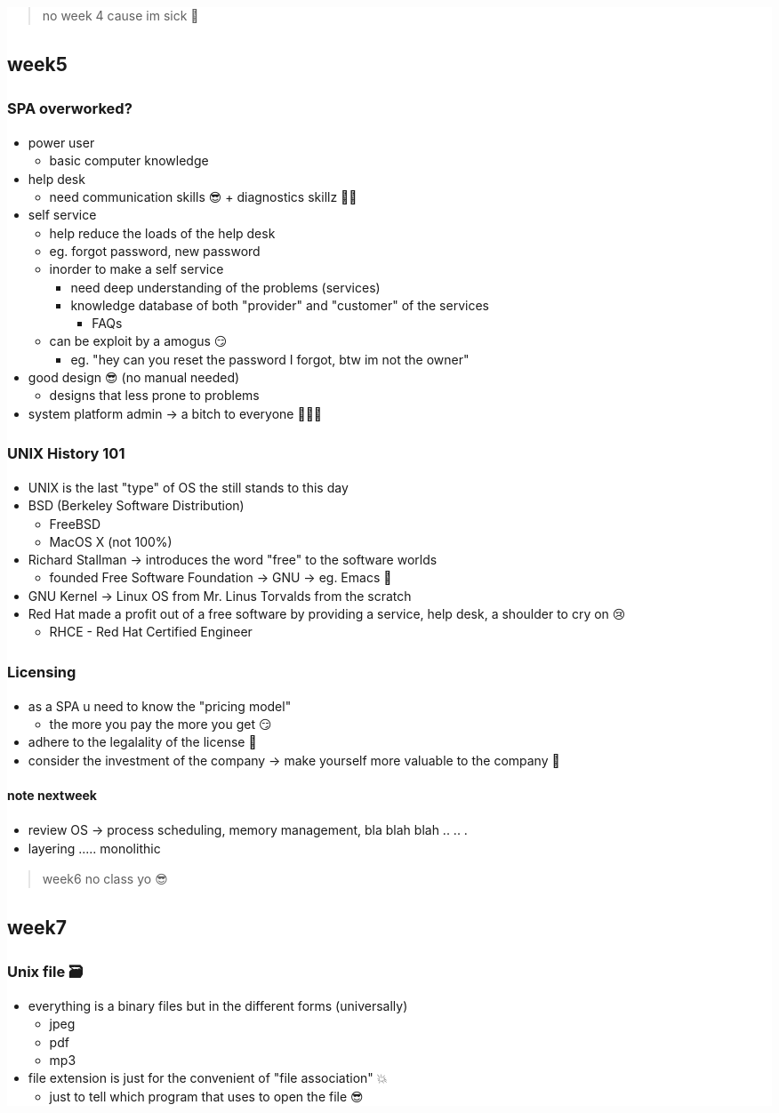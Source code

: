 > no week 4 cause im sick 🤮

## week5

### SPA overworked?
- power user
	- basic computer knowledge
- help desk
	- need communication skills 😎 + diagnostics skillz 👨‍🏫
- self service
	- help reduce the loads of the help desk
	- eg. forgot password, new password
	- inorder to make a self service 
		- need deep understanding of the problems (services) 
		- knowledge database of both "provider" and "customer" of the services
			- FAQs
	- can be exploit by a amogus 😏
		- eg. "hey can you reset the password I forgot, btw im not the owner"
- good design 😎 (no manual needed)
	- designs that less prone to problems
- system platform admin -> a bitch to everyone 🤷🏻‍♂️

### UNIX History 101
- UNIX is the last "type" of OS the still stands to this day
- BSD (Berkeley Software Distribution)
	- FreeBSD
	- MacOS X (not 100%)
- Richard Stallman -> introduces the word "free" to the software worlds
	- founded Free Software Foundation -> GNU -> eg. Emacs 🤢
- GNU Kernel -> Linux OS from Mr. Linus Torvalds from the scratch
- Red Hat made a profit out of a free software by providing a service, help desk, a shoulder to cry on 😢
	- RHCE - Red Hat Certified Engineer

### Licensing
- as a SPA u need to know the "pricing model"
	- the more you pay the more you get 😏
- adhere to the legalality of the license 🤫
- consider the investment of the company -> make yourself more valuable to the company 🥱

#### note nextweek
- review OS -> process scheduling, memory management, bla blah blah .. .. .
- layering ..... monolithic

> week6 no class yo 😎

## week7

### Unix file 🗃️
- everything is a binary files but in the different forms (universally)
	- jpeg 
	- pdf
	- mp3
- file extension is just for the convenient of "file association" 💥
	- just to tell which program that uses to open the file 😎

